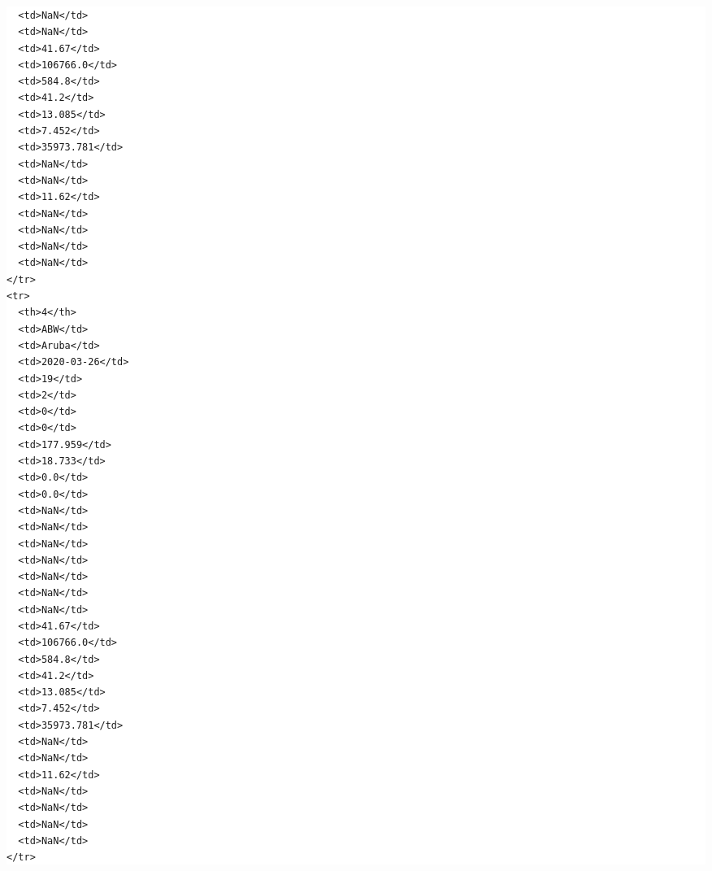       <td>NaN</td>
      <td>NaN</td>
      <td>41.67</td>
      <td>106766.0</td>
      <td>584.8</td>
      <td>41.2</td>
      <td>13.085</td>
      <td>7.452</td>
      <td>35973.781</td>
      <td>NaN</td>
      <td>NaN</td>
      <td>11.62</td>
      <td>NaN</td>
      <td>NaN</td>
      <td>NaN</td>
      <td>NaN</td>
    </tr>
    <tr>
      <th>4</th>
      <td>ABW</td>
      <td>Aruba</td>
      <td>2020-03-26</td>
      <td>19</td>
      <td>2</td>
      <td>0</td>
      <td>0</td>
      <td>177.959</td>
      <td>18.733</td>
      <td>0.0</td>
      <td>0.0</td>
      <td>NaN</td>
      <td>NaN</td>
      <td>NaN</td>
      <td>NaN</td>
      <td>NaN</td>
      <td>NaN</td>
      <td>NaN</td>
      <td>41.67</td>
      <td>106766.0</td>
      <td>584.8</td>
      <td>41.2</td>
      <td>13.085</td>
      <td>7.452</td>
      <td>35973.781</td>
      <td>NaN</td>
      <td>NaN</td>
      <td>11.62</td>
      <td>NaN</td>
      <td>NaN</td>
      <td>NaN</td>
      <td>NaN</td>
    </tr>
  </tbody>
</table>
</div>
